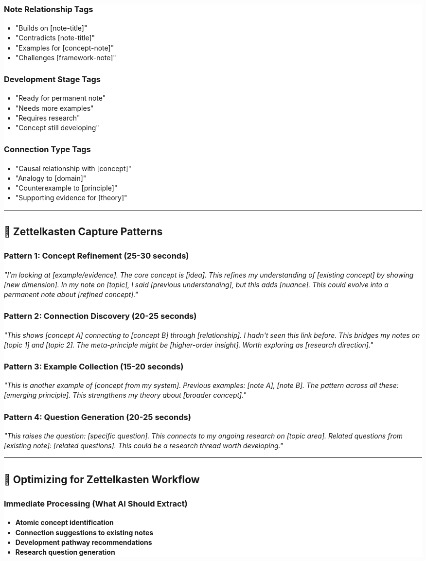 ### **Note Relationship Tags**
- "Builds on [note-title]"
- "Contradicts [note-title]"  
- "Examples for [concept-note]"
- "Challenges [framework-note]"

### **Development Stage Tags**
- "Ready for permanent note"
- "Needs more examples"
- "Requires research"
- "Concept still developing"

### **Connection Type Tags**
- "Causal relationship with [concept]"
- "Analogy to [domain]"
- "Counterexample to [principle]"
- "Supporting evidence for [theory]"

---

## 🎨 **Zettelkasten Capture Patterns**

### **Pattern 1: Concept Refinement** (25-30 seconds)
*"I'm looking at [example/evidence]. The core concept is [idea]. This refines my understanding of [existing concept] by showing [new dimension]. In my note on [topic], I said [previous understanding], but this adds [nuance]. This could evolve into a permanent note about [refined concept]."*

### **Pattern 2: Connection Discovery** (20-25 seconds)  
*"This shows [concept A] connecting to [concept B] through [relationship]. I hadn't seen this link before. This bridges my notes on [topic 1] and [topic 2]. The meta-principle might be [higher-order insight]. Worth exploring as [research direction]."*

### **Pattern 3: Example Collection** (15-20 seconds)
*"This is another example of [concept from my system]. Previous examples: [note A], [note B]. The pattern across all these: [emerging principle]. This strengthens my theory about [broader concept]."*

### **Pattern 4: Question Generation** (20-25 seconds)
*"This raises the question: [specific question]. This connects to my ongoing research on [topic area]. Related questions from [existing note]: [related questions]. This could be a research thread worth developing."*

---

## 🧩 **Optimizing for Zettelkasten Workflow**

### **Immediate Processing (What AI Should Extract)**
- **Atomic concept identification**
- **Connection suggestions to existing notes**  
- **Development pathway recommendations**
- **Research question generation**

